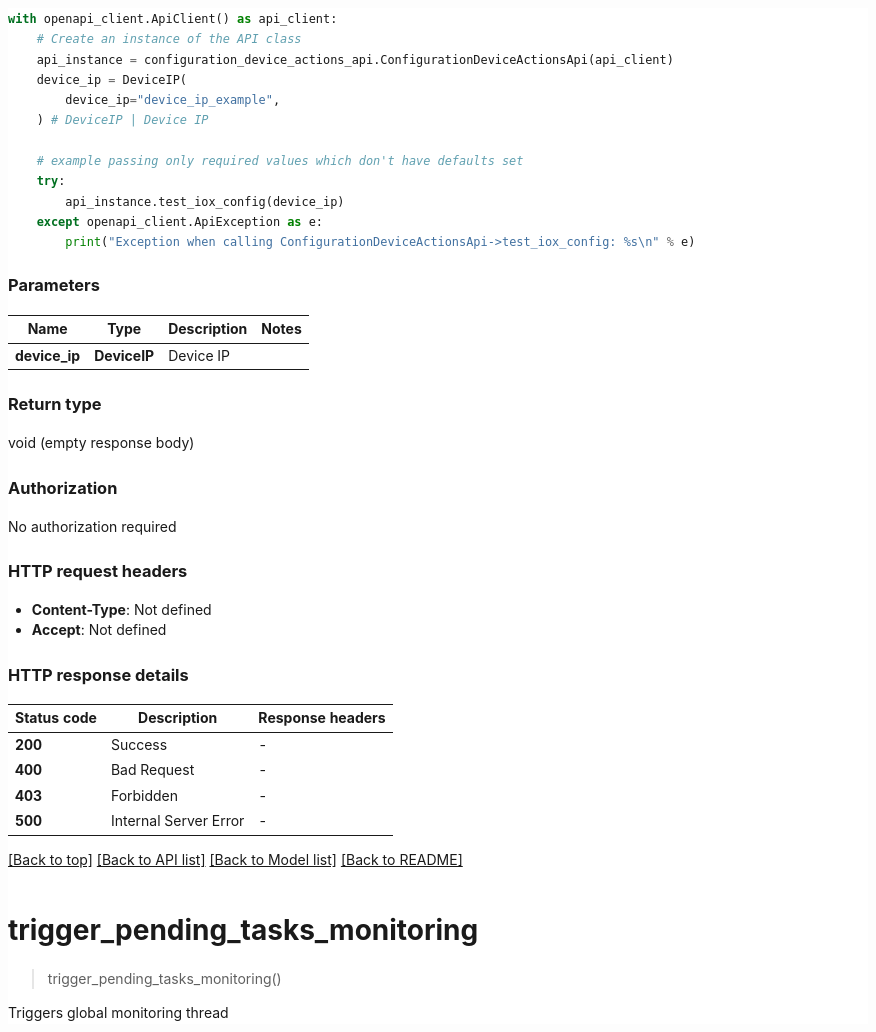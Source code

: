 ```python
with openapi_client.ApiClient() as api_client:
    # Create an instance of the API class
    api_instance = configuration_device_actions_api.ConfigurationDeviceActionsApi(api_client)
    device_ip = DeviceIP(
        device_ip="device_ip_example",
    ) # DeviceIP | Device IP

    # example passing only required values which don't have defaults set
    try:
        api_instance.test_iox_config(device_ip)
    except openapi_client.ApiException as e:
        print("Exception when calling ConfigurationDeviceActionsApi->test_iox_config: %s\n" % e)
```


### Parameters

Name | Type | Description  | Notes
------------- | ------------- | ------------- | -------------
 **device_ip** | **DeviceIP**| Device IP |

### Return type

void (empty response body)

### Authorization

No authorization required

### HTTP request headers

 - **Content-Type**: Not defined
 - **Accept**: Not defined


### HTTP response details

| Status code | Description | Response headers |
|-------------|-------------|------------------|
**200** | Success |  -  |
**400** | Bad Request |  -  |
**403** | Forbidden |  -  |
**500** | Internal Server Error |  -  |

[[Back to top]](#) [[Back to API list]](../README.md#documentation-for-api-endpoints) [[Back to Model list]](../README.md#documentation-for-models) [[Back to README]](../README.md)

# **trigger_pending_tasks_monitoring**
> trigger_pending_tasks_monitoring()



Triggers global monitoring thread
